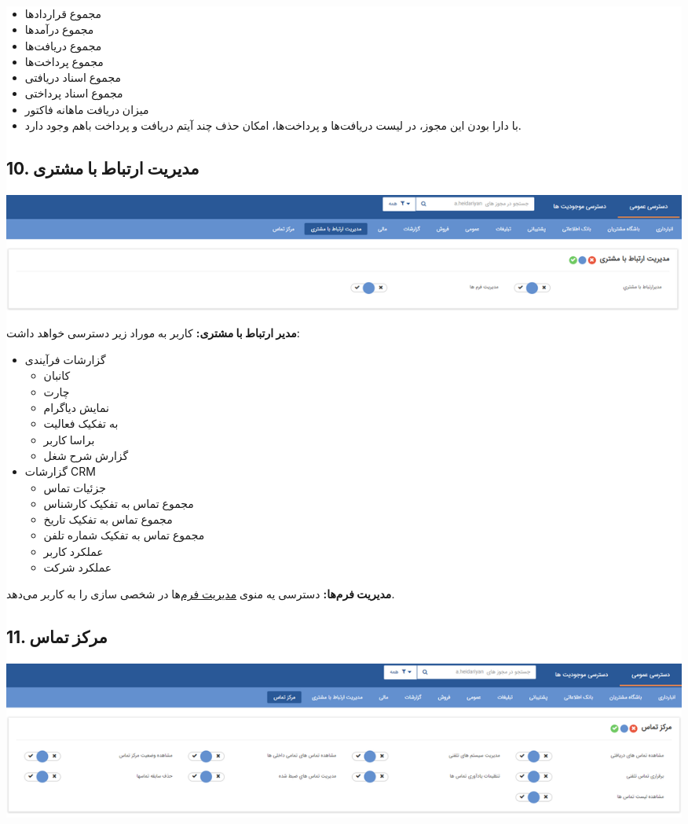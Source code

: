   - مجموع قراردادها
  - مجموع درآمدها
  - مجموع دریافت‌ها
  - مجموع پرداخت‌ها
  - مجموع اسناد دریافتی
  - مجموع اسناد پرداختی
  - میزان دریافت ماهانه فاکتور
- با دارا بودن این مجوز، در لیست دریافت‌ها و پرداخت‌ها، امکان حذف چند آیتم دریافت و پرداخت باهم وجود دارد.

## 10. مدیریت ارتباط با مشتری

![](./Images/Privileges109.png)

**مدیر ارتباط با مشتری:** کاربر به موراد زیر دسترسی خواهد داشت:<br>
- گزارشات فرآیندی
  - کانبان
  - چارت
  - نمایش دیاگرام
  - به تفکیک فعالیت
  - براسا کاربر
  - گزارش شرح شغل
- گزارشات CRM
  - جزئیات تماس
  - مجموع تماس به تفکیک کارشناس
  - مجموع تماس به تفکیک تاریخ
  - مجموع تماس به تفکیک شماره تلفن
  - عملکرد کاربر
  - عملکرد شرکت

**مدیریت فرم‌ها:** دسترسی یه منوی [مدیریت فرم](https://github.com/1stco/PayamGostarDocs/blob/master/Help/Settings/Personalization-crm/Form-management/2.6.0/Form-customize-setting.md)‌ها در شخصی سازی را به کاربر می‌دهد.

## 11. مرکز تماس

![](./Images/Privileges110.png)
